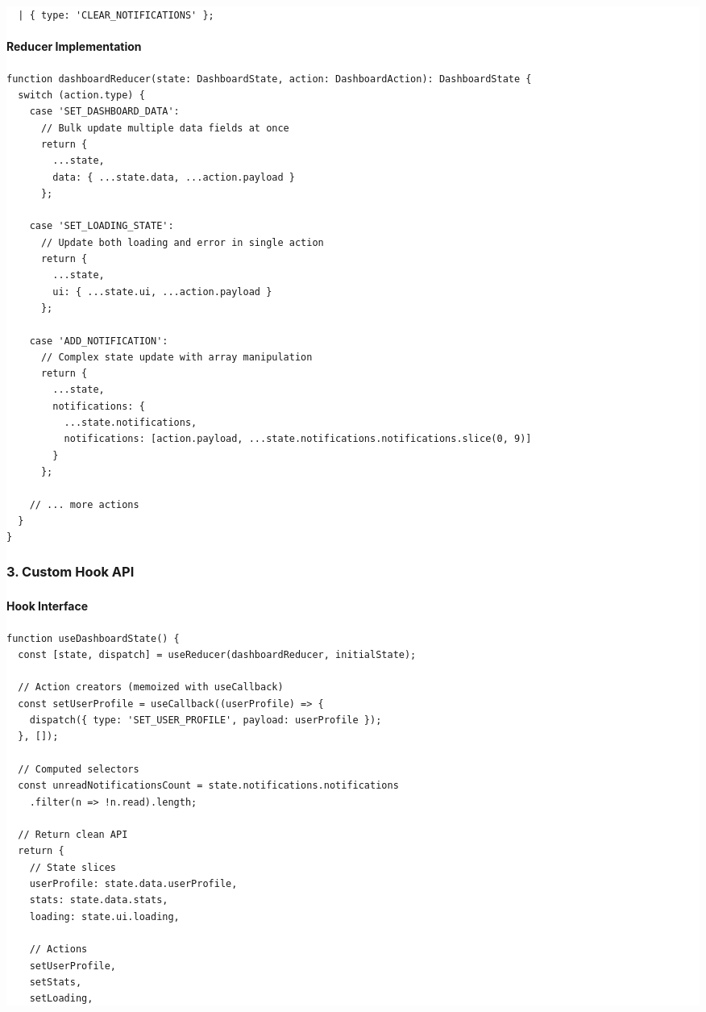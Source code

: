 ```tsx
  | { type: 'CLEAR_NOTIFICATIONS' };
```

#### **Reducer Implementation**
```tsx
function dashboardReducer(state: DashboardState, action: DashboardAction): DashboardState {
  switch (action.type) {
    case 'SET_DASHBOARD_DATA':
      // Bulk update multiple data fields at once
      return {
        ...state,
        data: { ...state.data, ...action.payload }
      };

    case 'SET_LOADING_STATE':
      // Update both loading and error in single action
      return {
        ...state,
        ui: { ...state.ui, ...action.payload }
      };

    case 'ADD_NOTIFICATION':
      // Complex state update with array manipulation
      return {
        ...state,
        notifications: {
          ...state.notifications,
          notifications: [action.payload, ...state.notifications.notifications.slice(0, 9)]
        }
      };

    // ... more actions
  }
}
```

### 3. Custom Hook API

#### **Hook Interface**
```tsx
function useDashboardState() {
  const [state, dispatch] = useReducer(dashboardReducer, initialState);

  // Action creators (memoized with useCallback)
  const setUserProfile = useCallback((userProfile) => {
    dispatch({ type: 'SET_USER_PROFILE', payload: userProfile });
  }, []);

  // Computed selectors
  const unreadNotificationsCount = state.notifications.notifications
    .filter(n => !n.read).length;

  // Return clean API
  return {
    // State slices
    userProfile: state.data.userProfile,
    stats: state.data.stats,
    loading: state.ui.loading,

    // Actions
    setUserProfile,
    setStats,
    setLoading,
```